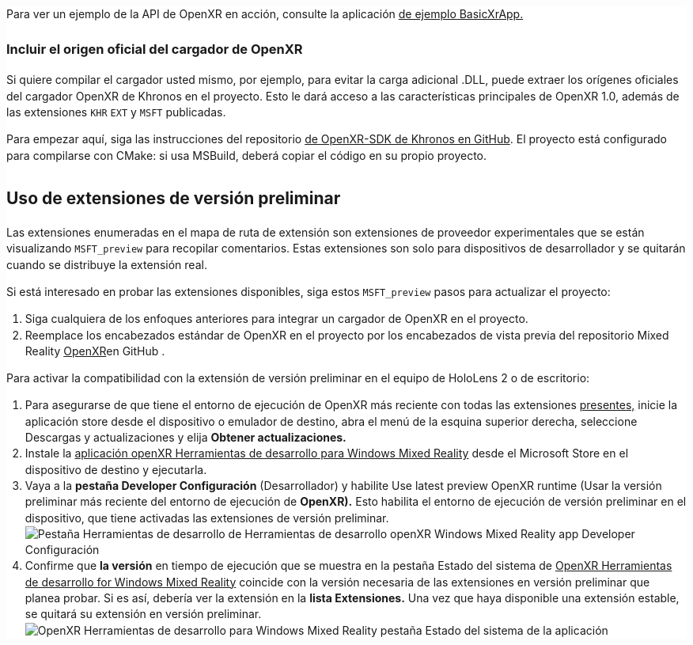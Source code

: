 Para ver un ejemplo de la API de OpenXR en acción, consulte la aplicación <a href="https://github.com/microsoft/OpenXR-MixedReality/tree/master/samples/BasicXrApp" target="_blank">de ejemplo BasicXrApp.</a>

### <a name="include-official-openxr-loader-source"></a>Incluir el origen oficial del cargador de OpenXR

Si quiere compilar el cargador usted mismo, por ejemplo, para evitar la carga adicional .DLL, puede extraer los orígenes oficiales del cargador OpenXR de Khronos en el proyecto.  Esto le dará acceso a las características principales de OpenXR 1.0, además de las extensiones `KHR` `EXT` y `MSFT` publicadas.

Para empezar aquí, siga las instrucciones del repositorio <a href="https://github.com/KhronosGroup/OpenXR-SDK" target="_blank">de OpenXR-SDK de Khronos en GitHub</a>.  El proyecto está configurado para compilarse con CMake: si usa MSBuild, deberá copiar el código en su propio proyecto.

## <a name="using-preview-extensions"></a>Uso de extensiones de versión preliminar

Las extensiones enumeradas en el mapa de ruta de extensión son extensiones de proveedor experimentales que se están visualizando `MSFT_preview` para recopilar comentarios. [](openxr.md#roadmap)  Estas extensiones son solo para dispositivos de desarrollador y se quitarán cuando se distribuye la extensión real.

Si está interesado en probar las extensiones disponibles, siga estos `MSFT_preview` pasos para actualizar el proyecto:
1. Siga cualquiera de los enfoques anteriores para integrar un cargador de OpenXR en el proyecto.
2. Reemplace los encabezados estándar de OpenXR en el proyecto por los encabezados de vista previa del repositorio Mixed Reality <a href="https://github.com/microsoft/OpenXR-MixedReality/tree/master/openxr_preview/include/openxr" target="_blank">OpenXR</a>en GitHub .

Para activar la compatibilidad con la extensión de versión preliminar en el equipo de HoloLens 2 o de escritorio:
  1. Para asegurarse de que tiene el entorno de ejecución de OpenXR más reciente con todas las extensiones [presentes,](openxr.md#roadmap) inicie  la aplicación store desde el dispositivo o emulador de destino, abra el menú de la esquina superior derecha, seleccione Descargas y actualizaciones y elija **Obtener actualizaciones.** 
  2. Instale la <a href="https://www.microsoft.com/store/productId/9n5cvvl23qbt" target="_blank">aplicación openXR Herramientas de desarrollo para Windows Mixed Reality</a> desde el Microsoft Store en el dispositivo de destino y ejecutarla.
  3. Vaya a la **pestaña Developer Configuración** (Desarrollador) y habilite Use latest preview OpenXR runtime (Usar la versión preliminar más reciente del entorno de ejecución de **OpenXR).**  Esto habilita el entorno de ejecución de versión preliminar en el dispositivo, que tiene activadas las extensiones de versión preliminar.
     ![Pestaña Herramientas de desarrollo de Herramientas de desarrollo openXR Windows Mixed Reality app Developer Configuración](images/mixed-reality-openxr-developer-tools-settings.png)
  4. Confirme que **la versión** en tiempo de ejecución que se muestra en la pestaña Estado del sistema de  [OpenXR Herramientas de desarrollo for Windows Mixed Reality](openxr-getting-started.md#getting-the-openxr-developer-tools-for-windows-mixed-reality) coincide con la versión necesaria de las extensiones en versión preliminar que planea probar.  Si es así, debería ver la extensión en la **lista Extensiones.**  Una vez que haya disponible una extensión estable, se quitará su extensión en versión preliminar.<br />
     ![OpenXR Herramientas de desarrollo para Windows Mixed Reality pestaña Estado del sistema de la aplicación](images/mixed-reality-openxr-developer-tools-status.png)
